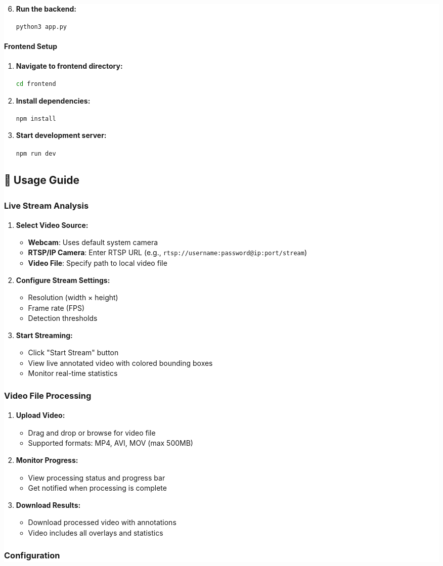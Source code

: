 6. **Run the backend:**
   ```bash
   python3 app.py
   ```

#### Frontend Setup

1. **Navigate to frontend directory:**
   ```bash
   cd frontend
   ```

2. **Install dependencies:**
   ```bash
   npm install
   ```

3. **Start development server:**
   ```bash
   npm run dev
   ```

## 📖 Usage Guide

### Live Stream Analysis

1. **Select Video Source:**
   - **Webcam**: Uses default system camera
   - **RTSP/IP Camera**: Enter RTSP URL (e.g., `rtsp://username:password@ip:port/stream`)
   - **Video File**: Specify path to local video file

2. **Configure Stream Settings:**
   - Resolution (width × height)
   - Frame rate (FPS)
   - Detection thresholds

3. **Start Streaming:**
   - Click "Start Stream" button
   - View live annotated video with colored bounding boxes
   - Monitor real-time statistics

### Video File Processing

1. **Upload Video:**
   - Drag and drop or browse for video file
   - Supported formats: MP4, AVI, MOV (max 500MB)

2. **Monitor Progress:**
   - View processing status and progress bar
   - Get notified when processing is complete

3. **Download Results:**
   - Download processed video with annotations
   - Video includes all overlays and statistics

### Configuration
